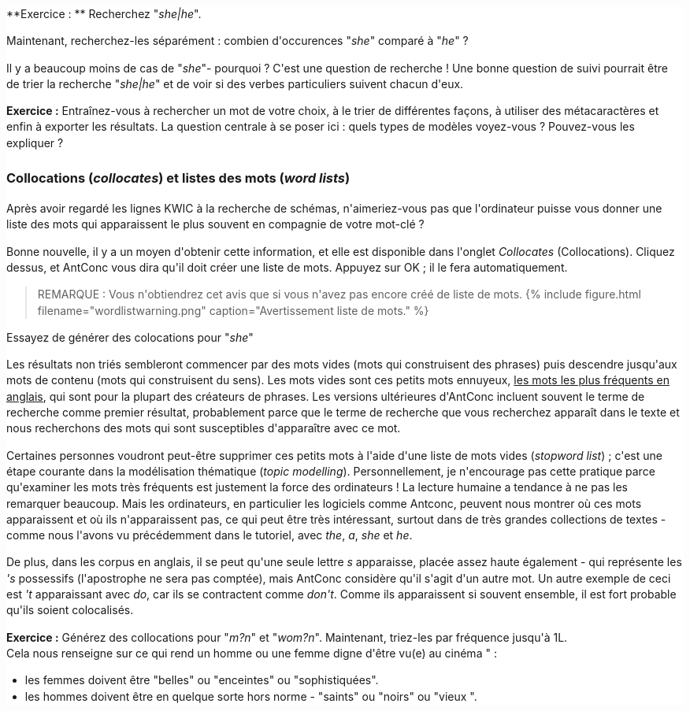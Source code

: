 **Exercice : **
Recherchez  "_she|he_".

Maintenant, recherchez-les séparément : combien d'occurences "_she_" comparé à "_he_" ?  

Il y a beaucoup moins de cas de "_she_"- pourquoi ? C'est une question de recherche ! Une bonne question de suivi pourrait être de trier la recherche "_she|he_" et de voir si des verbes particuliers suivent chacun d'eux. 


**Exercice :**
Entraînez-vous à rechercher un mot de votre choix, à le trier de différentes façons, à utiliser des métacaractères et enfin à exporter les résultats. La question centrale à se poser ici : quels types de modèles voyez-vous ? Pouvez-vous les expliquer ?


### Collocations (_collocates_) et listes des mots (_word lists_)
Après avoir regardé les lignes KWIC à la recherche de schémas, n'aimeriez-vous pas que l'ordinateur puisse vous donner une liste des mots qui apparaissent le plus souvent en compagnie de votre mot-clé ?

Bonne nouvelle, il y a un moyen d'obtenir cette information, et elle est disponible dans l'onglet _Collocates_ (Collocations). Cliquez dessus, et AntConc vous dira qu'il doit créer une liste de mots. Appuyez sur OK ; il le fera automatiquement.  


> REMARQUE : Vous n'obtiendrez cet avis que si vous n'avez pas encore créé de liste de mots.
{% include figure.html filename="wordlistwarning.png" caption="Avertissement liste de mots." %}

Essayez de générer des colocations pour "_she_"


Les résultats non triés sembleront commencer par des mots vides (mots qui construisent des phrases) puis descendre jusqu'aux mots de contenu (mots qui construisent du sens). Les mots vides sont ces petits mots ennuyeux, [les mots les plus fréquents en anglais][55], qui sont pour la plupart des créateurs de phrases. Les versions ultérieures d'AntConc incluent souvent le terme de recherche comme premier résultat, probablement parce que le terme de recherche que vous recherchez apparaît dans le texte et nous recherchons des mots qui sont susceptibles d'apparaître avec ce mot. 

Certaines personnes voudront peut-être supprimer ces petits mots à l'aide d'une liste de mots vides (_stopword list_) ; c'est une étape courante dans la modélisation thématique (_topic modelling_).  Personnellement, je n'encourage pas cette pratique parce qu'examiner les mots très fréquents est justement la force des ordinateurs ! La lecture humaine a  tendance à ne pas les remarquer beaucoup. Mais les ordinateurs, en particulier les logiciels comme Antconc, peuvent nous montrer où ces mots apparaissent et où ils n'apparaissent pas, ce qui peut être très intéressant, surtout dans de très grandes collections de textes - comme nous l'avons vu précédemment dans le tutoriel, avec *the*, *a*, *she* et *he*.

De plus, dans les corpus en anglais, il se peut qu'une seule lettre *s* apparaisse, placée assez haute également - qui représente les *'s* possessifs (l'apostrophe ne sera pas comptée), mais AntConc considère qu'il s'agit d'un autre mot. Un autre exemple de ceci est *'t* apparaissant avec *do*, car ils se contractent comme *don't*. Comme ils apparaissent si souvent ensemble, il est fort probable qu'ils soient colocalisés. 


**Exercice :**
Générez des collocations pour "_m?n_" et "_wom?n_". Maintenant, triez-les par fréquence jusqu'à 1L.  
Cela nous renseigne sur ce qui rend un homme ou une femme digne d'être vu(e) au cinéma " :  
- les femmes doivent être "belles" ou "enceintes" ou "sophistiquées".  
- les hommes doivent être en quelque sorte hors norme - "saints" ou "noirs" ou "vieux ".  


[41]: http://www.lexically.net/downloads/version6/HTML/index.html?keyness_definition.htm
[43]: http://hfroehlich.wordpress.com/2014/05/11/intro-bibliography-corpus-linguistics/
[47]: http://hfroehli.ch/workshops/getting-started-with-antconc/
[48]: http://voyant-tools.org/
[50]: /en/lessons/intro-to-beautiful-soup
[51]: /en/lessons/automated-downloading-with-wget
[52]: http://www.antlab.sci.waseda.ac.jp/
[53]: http://notepad-plus-plus.org/
[54]: http://www.barebones.com/products/textwrangler/
[55]: http://www.wordfrequency.info/free.asp
[56]: http://hfroehli.ch/2014/05/11/intro-bibliography-corpus-linguistics/